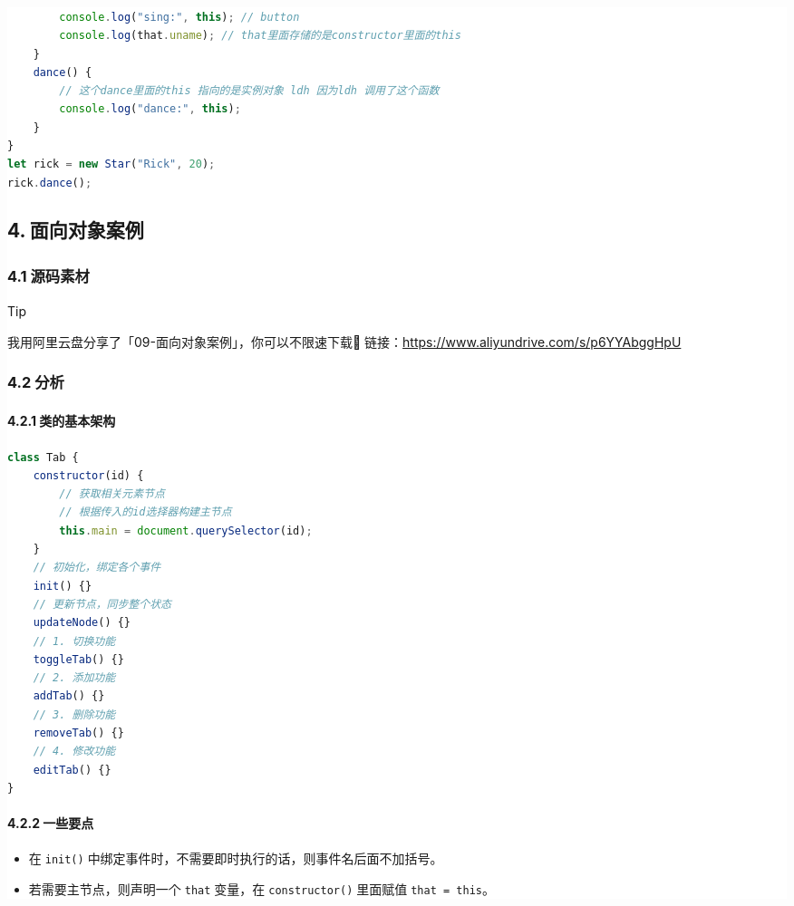 ```js
        console.log("sing:", this); // button
        console.log(that.uname); // that里面存储的是constructor里面的this
    }
    dance() {
        // 这个dance里面的this 指向的是实例对象 ldh 因为ldh 调用了这个函数
        console.log("dance:", this);
    }
}
let rick = new Star("Rick", 20);
rick.dance();
```

## 4. 面向对象案例

### 4.1 源码素材

> [!TIP]
> 我用阿里云盘分享了「09-面向对象案例」，你可以不限速下载🚀
> 链接：https://www.aliyundrive.com/s/p6YYAbggHpU

### 4.2 分析

#### 4.2.1 类的基本架构

```js
class Tab {
    constructor(id) {
        // 获取相关元素节点
        // 根据传入的id选择器构建主节点
        this.main = document.querySelector(id);
    }
    // 初始化，绑定各个事件
    init() {}
    // 更新节点，同步整个状态
    updateNode() {}
    // 1. 切换功能
    toggleTab() {}
    // 2. 添加功能
    addTab() {}
    // 3. 删除功能
    removeTab() {}
    // 4. 修改功能
    editTab() {}
}
```

#### 4.2.2 一些要点

- 在 `init()` 中绑定事件时，不需要即时执行的话，则事件名后面不加括号。

- 若需要主节点，则声明一个 `that` 变量，在 `constructor()` 里面赋值 `that = this`。
